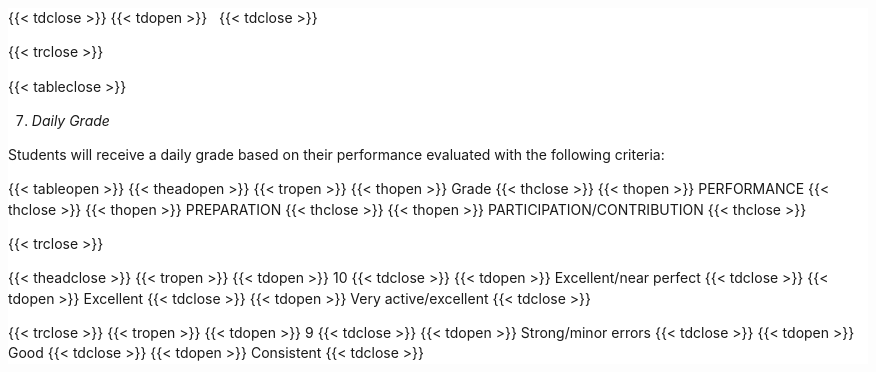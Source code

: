 {{< tdclose >}}
{{< tdopen >}}
 
{{< tdclose >}}

{{< trclose >}}

{{< tableclose >}}
  
7.  _Daily Grade_

Students will receive a daily grade based on their performance evaluated with the following criteria:

{{< tableopen >}}
{{< theadopen >}}
{{< tropen >}}
{{< thopen >}}
Grade
{{< thclose >}}
{{< thopen >}}
PERFORMANCE
{{< thclose >}}
{{< thopen >}}
PREPARATION
{{< thclose >}}
{{< thopen >}}
PARTICIPATION/CONTRIBUTION
{{< thclose >}}

{{< trclose >}}

{{< theadclose >}}
{{< tropen >}}
{{< tdopen >}}
10
{{< tdclose >}}
{{< tdopen >}}
Excellent/near perfect
{{< tdclose >}}
{{< tdopen >}}
Excellent
{{< tdclose >}}
{{< tdopen >}}
Very active/excellent
{{< tdclose >}}

{{< trclose >}}
{{< tropen >}}
{{< tdopen >}}
9
{{< tdclose >}}
{{< tdopen >}}
Strong/minor errors
{{< tdclose >}}
{{< tdopen >}}
Good
{{< tdclose >}}
{{< tdopen >}}
Consistent
{{< tdclose >}}
